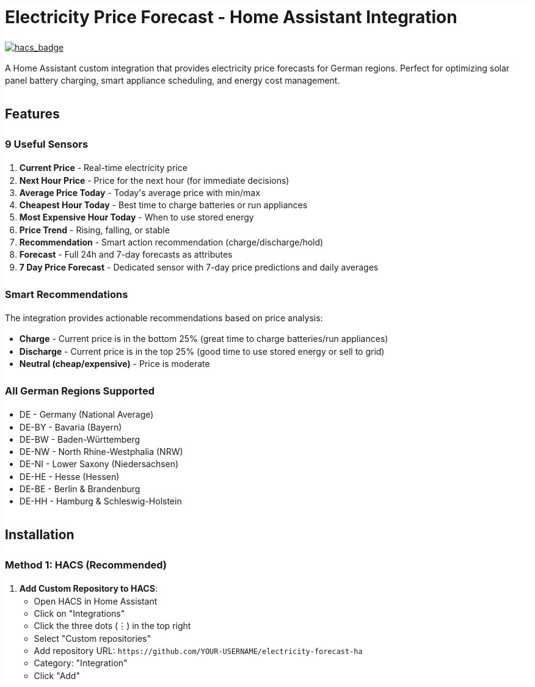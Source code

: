 # Electricity Price Forecast - Home Assistant Integration

[![hacs_badge](https://img.shields.io/badge/HACS-Custom-orange.svg)](https://github.com/custom-components/hacs)

A Home Assistant custom integration that provides electricity price forecasts for German regions. Perfect for optimizing solar panel battery charging, smart appliance scheduling, and energy cost management.

## Features

### 9 Useful Sensors

1. **Current Price** - Real-time electricity price
2. **Next Hour Price** - Price for the next hour (for immediate decisions)
3. **Average Price Today** - Today's average price with min/max
4. **Cheapest Hour Today** - Best time to charge batteries or run appliances
5. **Most Expensive Hour Today** - When to use stored energy
6. **Price Trend** - Rising, falling, or stable
7. **Recommendation** - Smart action recommendation (charge/discharge/hold)
8. **Forecast** - Full 24h and 7-day forecasts as attributes
9. **7 Day Price Forecast** - Dedicated sensor with 7-day price predictions and daily averages

### Smart Recommendations

The integration provides actionable recommendations based on price analysis:
- **Charge** - Current price is in the bottom 25% (great time to charge batteries/run appliances)
- **Discharge** - Current price is in the top 25% (good time to use stored energy or sell to grid)
- **Neutral (cheap/expensive)** - Price is moderate

### All German Regions Supported

- DE - Germany (National Average)
- DE-BY - Bavaria (Bayern)
- DE-BW - Baden-Württemberg
- DE-NW - North Rhine-Westphalia (NRW)
- DE-NI - Lower Saxony (Niedersachsen)
- DE-HE - Hesse (Hessen)
- DE-BE - Berlin & Brandenburg
- DE-HH - Hamburg & Schleswig-Holstein

## Installation

### Method 1: HACS (Recommended)

1. **Add Custom Repository to HACS**:
   - Open HACS in Home Assistant
   - Click on "Integrations"
   - Click the three dots (⋮) in the top right
   - Select "Custom repositories"
   - Add repository URL: `https://github.com/YOUR-USERNAME/electricity-forecast-ha`
   - Category: "Integration"
   - Click "Add"
